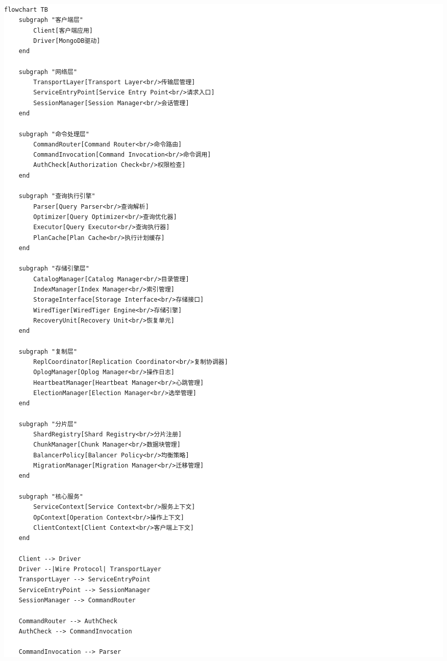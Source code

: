 ```mermaid
flowchart TB
    subgraph "客户端层"
        Client[客户端应用]
        Driver[MongoDB驱动]
    end
    
    subgraph "网络层"
        TransportLayer[Transport Layer<br/>传输层管理]
        ServiceEntryPoint[Service Entry Point<br/>请求入口]
        SessionManager[Session Manager<br/>会话管理]
    end
    
    subgraph "命令处理层"
        CommandRouter[Command Router<br/>命令路由]
        CommandInvocation[Command Invocation<br/>命令调用]
        AuthCheck[Authorization Check<br/>权限检查]
    end
    
    subgraph "查询执行引擎"
        Parser[Query Parser<br/>查询解析]
        Optimizer[Query Optimizer<br/>查询优化器]
        Executor[Query Executor<br/>查询执行器]
        PlanCache[Plan Cache<br/>执行计划缓存]
    end
    
    subgraph "存储引擎层"
        CatalogManager[Catalog Manager<br/>目录管理]
        IndexManager[Index Manager<br/>索引管理]
        StorageInterface[Storage Interface<br/>存储接口]
        WiredTiger[WiredTiger Engine<br/>存储引擎]
        RecoveryUnit[Recovery Unit<br/>恢复单元]
    end
    
    subgraph "复制层"
        ReplCoordinator[Replication Coordinator<br/>复制协调器]
        OplogManager[Oplog Manager<br/>操作日志]
        HeartbeatManager[Heartbeat Manager<br/>心跳管理]
        ElectionManager[Election Manager<br/>选举管理]
    end
    
    subgraph "分片层"
        ShardRegistry[Shard Registry<br/>分片注册]
        ChunkManager[Chunk Manager<br/>数据块管理]
        BalancerPolicy[Balancer Policy<br/>均衡策略]
        MigrationManager[Migration Manager<br/>迁移管理]
    end
    
    subgraph "核心服务"
        ServiceContext[Service Context<br/>服务上下文]
        OpContext[Operation Context<br/>操作上下文]
        ClientContext[Client Context<br/>客户端上下文]
    end
    
    Client --> Driver
    Driver --|Wire Protocol| TransportLayer
    TransportLayer --> ServiceEntryPoint
    ServiceEntryPoint --> SessionManager
    SessionManager --> CommandRouter
    
    CommandRouter --> AuthCheck
    AuthCheck --> CommandInvocation
    
    CommandInvocation --> Parser
```